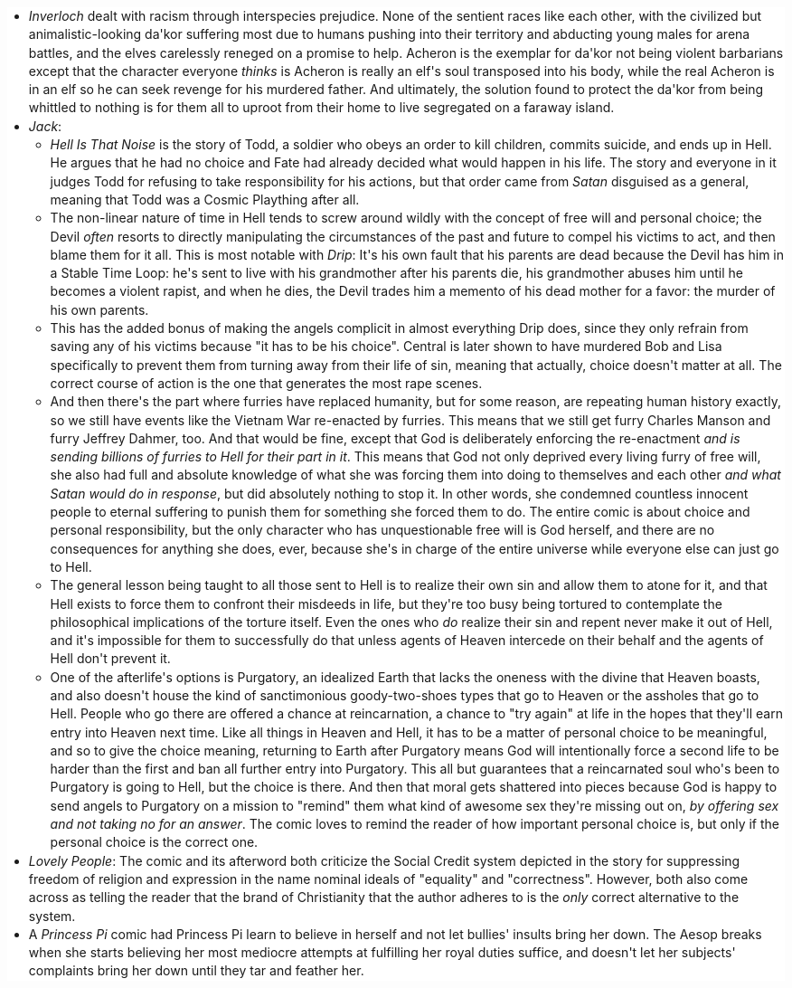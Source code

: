 -   _Inverloch_ dealt with racism through interspecies prejudice. None of the sentient races like each other, with the civilized but animalistic-looking da'kor suffering most due to humans pushing into their territory and abducting young males for arena battles, and the elves carelessly reneged on a promise to help. Acheron is the exemplar for da'kor not being violent barbarians except that the character everyone _thinks_ is Acheron is really an elf's soul transposed into his body, while the real Acheron is in an elf so he can seek revenge for his murdered father. And ultimately, the solution found to protect the da'kor from being whittled to nothing is for them all to uproot from their home to live segregated on a faraway island.
-   _Jack_:
    -   _Hell Is That Noise_ is the story of Todd, a soldier who obeys an order to kill children, commits suicide, and ends up in Hell. He argues that he had no choice and Fate had already decided what would happen in his life. The story and everyone in it judges Todd for refusing to take responsibility for his actions, but that order came from _Satan_ disguised as a general, meaning that Todd was a Cosmic Plaything after all.
    -   The non-linear nature of time in Hell tends to screw around wildly with the concept of free will and personal choice; the Devil _often_ resorts to directly manipulating the circumstances of the past and future to compel his victims to act, and then blame them for it all. This is most notable with _Drip_: It's his own fault that his parents are dead because the Devil has him in a Stable Time Loop: he's sent to live with his grandmother after his parents die, his grandmother abuses him until he becomes a violent rapist, and when he dies, the Devil trades him a memento of his dead mother for a favor: the murder of his own parents.
    -   This has the added bonus of making the angels complicit in almost everything Drip does, since they only refrain from saving any of his victims because "it has to be his choice". Central is later shown to have murdered Bob and Lisa specifically to prevent them from turning away from their life of sin, meaning that actually, choice doesn't matter at all. The correct course of action is the one that generates the most rape scenes.
    -   And then there's the part where furries have replaced humanity, but for some reason, are repeating human history exactly, so we still have events like the Vietnam War re-enacted by furries. This means that we still get furry Charles Manson and furry Jeffrey Dahmer, too. And that would be fine, except that God is deliberately enforcing the re-enactment _and is sending billions of furries to Hell for their part in it_. This means that God not only deprived every living furry of free will, she also had full and absolute knowledge of what she was forcing them into doing to themselves and each other _and what Satan would do in response_, but did absolutely nothing to stop it. In other words, she condemned countless innocent people to eternal suffering to punish them for something she forced them to do. The entire comic is about choice and personal responsibility, but the only character who has unquestionable free will is God herself, and there are no consequences for anything she does, ever, because she's in charge of the entire universe while everyone else can just go to Hell.
    -   The general lesson being taught to all those sent to Hell is to realize their own sin and allow them to atone for it, and that Hell exists to force them to confront their misdeeds in life, but they're too busy being tortured to contemplate the philosophical implications of the torture itself. Even the ones who _do_ realize their sin and repent never make it out of Hell, and it's impossible for them to successfully do that unless agents of Heaven intercede on their behalf and the agents of Hell don't prevent it.
    -   One of the afterlife's options is Purgatory, an idealized Earth that lacks the oneness with the divine that Heaven boasts, and also doesn't house the kind of sanctimonious goody-two-shoes types that go to Heaven or the assholes that go to Hell. People who go there are offered a chance at reincarnation, a chance to "try again" at life in the hopes that they'll earn entry into Heaven next time. Like all things in Heaven and Hell, it has to be a matter of personal choice to be meaningful, and so to give the choice meaning, returning to Earth after Purgatory means God will intentionally force a second life to be harder than the first and ban all further entry into Purgatory. This all but guarantees that a reincarnated soul who's been to Purgatory is going to Hell, but the choice is there. And then that moral gets shattered into pieces because God is happy to send angels to Purgatory on a mission to "remind" them what kind of awesome sex they're missing out on, _by offering sex and not taking no for an answer_. The comic loves to remind the reader of how important personal choice is, but only if the personal choice is the correct one.
-   _Lovely People_: The comic and its afterword both criticize the Social Credit system depicted in the story for suppressing freedom of religion and expression in the name nominal ideals of "equality" and "correctness". However, both also come across as telling the reader that the brand of Christianity that the author adheres to is the _only_ correct alternative to the system.
-   A _Princess Pi_ comic had Princess Pi learn to believe in herself and not let bullies' insults bring her down. The Aesop breaks when she starts believing her most mediocre attempts at fulfilling her royal duties suffice, and doesn't let her subjects' complaints bring her down until they tar and feather her.